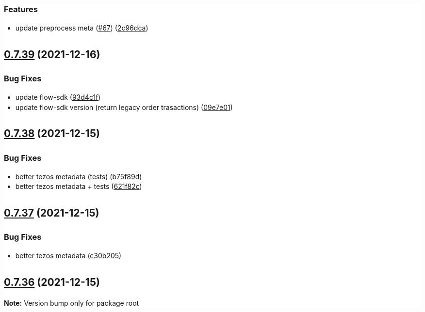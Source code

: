 ### Features

* update preprocess meta ([#67](https://github.com/rarible/sdk/issues/67)) ([2c96dca](https://github.com/rarible/sdk/commit/2c96dca8b1deb7d42b3fa6d0660b31fa3c77f0e0))





## [0.7.39](https://github.com/rarible/sdk/compare/v0.7.38...v0.7.39) (2021-12-16)


### Bug Fixes

* update flow-sdk ([93d4c1f](https://github.com/rarible/sdk/commit/93d4c1f9df1625b95606ebeed435edd2f3f851e1))
* update flow-sdk version (return legacy order trasactions) ([09e7e01](https://github.com/rarible/sdk/commit/09e7e012273c98d9152fc3463b6057ec6f6b5b60))





## [0.7.38](https://github.com/rarible/sdk/compare/v0.7.37...v0.7.38) (2021-12-15)


### Bug Fixes

* better tezos metadata (tests) ([b75f89d](https://github.com/rarible/sdk/commit/b75f89d933de2584553c993051a710fa2155cfd3))
* better tezos metadata + tests ([621f82c](https://github.com/rarible/sdk/commit/621f82cdf158414e7ab1bd2e40bd88bc25205c1d))





## [0.7.37](https://github.com/rarible/sdk/compare/v0.7.36...v0.7.37) (2021-12-15)


### Bug Fixes

* better tezos metadata ([c30b205](https://github.com/rarible/sdk/commit/c30b2051fdaf7d518c51220077717a35a9aed8a6))





## [0.7.36](https://github.com/rarible/sdk/compare/v0.7.35...v0.7.36) (2021-12-15)

**Note:** Version bump only for package root


